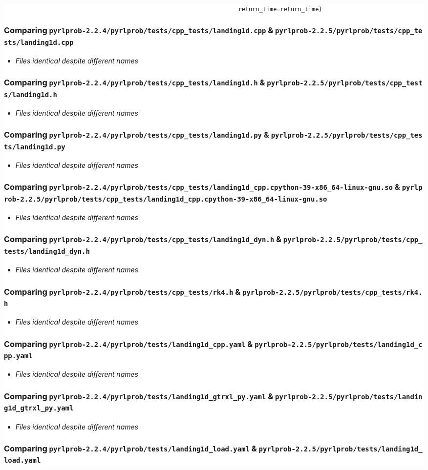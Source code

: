 ```diff
                                                                   return_time=return_time)
```

### Comparing `pyrlprob-2.2.4/pyrlprob/tests/cpp_tests/landing1d.cpp` & `pyrlprob-2.2.5/pyrlprob/tests/cpp_tests/landing1d.cpp`

 * *Files identical despite different names*

### Comparing `pyrlprob-2.2.4/pyrlprob/tests/cpp_tests/landing1d.h` & `pyrlprob-2.2.5/pyrlprob/tests/cpp_tests/landing1d.h`

 * *Files identical despite different names*

### Comparing `pyrlprob-2.2.4/pyrlprob/tests/cpp_tests/landing1d.py` & `pyrlprob-2.2.5/pyrlprob/tests/cpp_tests/landing1d.py`

 * *Files identical despite different names*

### Comparing `pyrlprob-2.2.4/pyrlprob/tests/cpp_tests/landing1d_cpp.cpython-39-x86_64-linux-gnu.so` & `pyrlprob-2.2.5/pyrlprob/tests/cpp_tests/landing1d_cpp.cpython-39-x86_64-linux-gnu.so`

 * *Files identical despite different names*

### Comparing `pyrlprob-2.2.4/pyrlprob/tests/cpp_tests/landing1d_dyn.h` & `pyrlprob-2.2.5/pyrlprob/tests/cpp_tests/landing1d_dyn.h`

 * *Files identical despite different names*

### Comparing `pyrlprob-2.2.4/pyrlprob/tests/cpp_tests/rk4.h` & `pyrlprob-2.2.5/pyrlprob/tests/cpp_tests/rk4.h`

 * *Files identical despite different names*

### Comparing `pyrlprob-2.2.4/pyrlprob/tests/landing1d_cpp.yaml` & `pyrlprob-2.2.5/pyrlprob/tests/landing1d_cpp.yaml`

 * *Files identical despite different names*

### Comparing `pyrlprob-2.2.4/pyrlprob/tests/landing1d_gtrxl_py.yaml` & `pyrlprob-2.2.5/pyrlprob/tests/landing1d_gtrxl_py.yaml`

 * *Files identical despite different names*

### Comparing `pyrlprob-2.2.4/pyrlprob/tests/landing1d_load.yaml` & `pyrlprob-2.2.5/pyrlprob/tests/landing1d_load.yaml`
